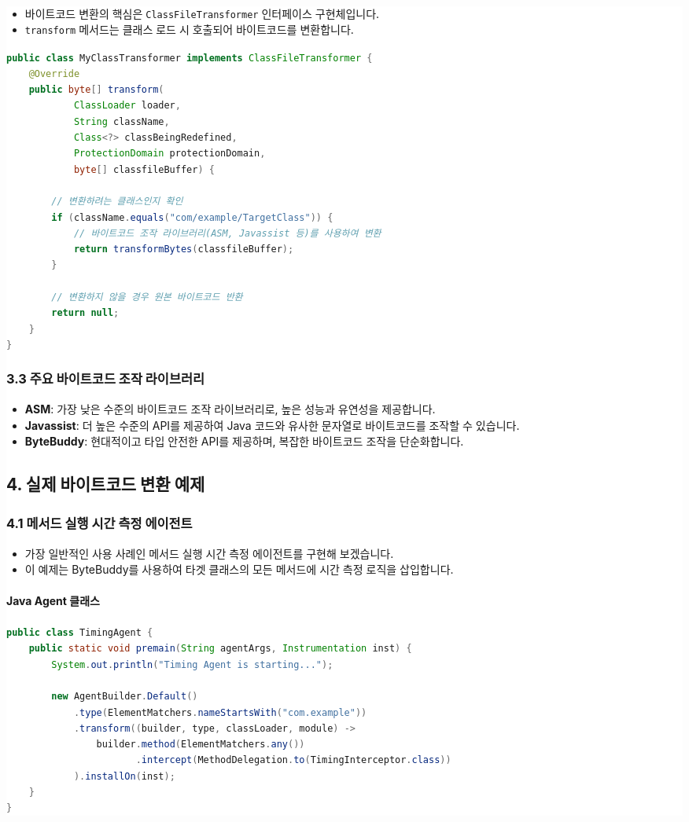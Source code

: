 - 바이트코드 변환의 핵심은 `ClassFileTransformer` 인터페이스 구현체입니다.
- `transform` 메서드는 클래스 로드 시 호출되어 바이트코드를 변환합니다.

```java
public class MyClassTransformer implements ClassFileTransformer {
    @Override
    public byte[] transform(
            ClassLoader loader,
            String className,
            Class<?> classBeingRedefined,
            ProtectionDomain protectionDomain,
            byte[] classfileBuffer) {
        
        // 변환하려는 클래스인지 확인
        if (className.equals("com/example/TargetClass")) {
            // 바이트코드 조작 라이브러리(ASM, Javassist 등)를 사용하여 변환
            return transformBytes(classfileBuffer);
        }
        
        // 변환하지 않을 경우 원본 바이트코드 반환
        return null;
    }
}
```

### 3.3 주요 바이트코드 조작 라이브러리

- **ASM**: 가장 낮은 수준의 바이트코드 조작 라이브러리로, 높은 성능과 유연성을 제공합니다.
- **Javassist**: 더 높은 수준의 API를 제공하여 Java 코드와 유사한 문자열로 바이트코드를 조작할 수 있습니다.
- **ByteBuddy**: 현대적이고 타입 안전한 API를 제공하며, 복잡한 바이트코드 조작을 단순화합니다.

## 4. 실제 바이트코드 변환 예제

### 4.1 메서드 실행 시간 측정 에이전트

- 가장 일반적인 사용 사례인 메서드 실행 시간 측정 에이전트를 구현해 보겠습니다.
- 이 예제는 ByteBuddy를 사용하여 타겟 클래스의 모든 메서드에 시간 측정 로직을 삽입합니다.

#### Java Agent 클래스
```java
public class TimingAgent {
    public static void premain(String agentArgs, Instrumentation inst) {
        System.out.println("Timing Agent is starting...");
        
        new AgentBuilder.Default()
            .type(ElementMatchers.nameStartsWith("com.example"))
            .transform((builder, type, classLoader, module) -> 
                builder.method(ElementMatchers.any())
                       .intercept(MethodDelegation.to(TimingInterceptor.class))
            ).installOn(inst);
    }
}
```
